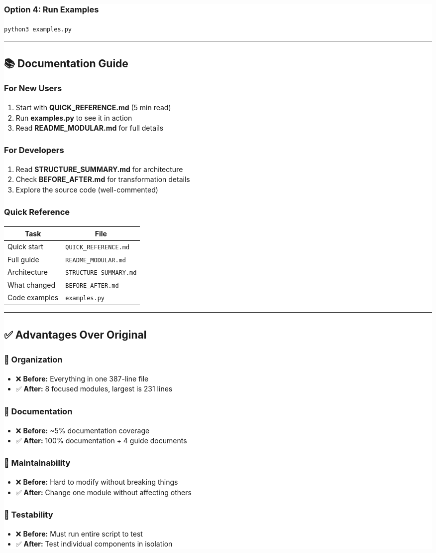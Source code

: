 ### Option 4: Run Examples
```bash
python3 examples.py
```

---

## 📚 Documentation Guide

### For New Users
1. Start with **QUICK_REFERENCE.md** (5 min read)
2. Run **examples.py** to see it in action
3. Read **README_MODULAR.md** for full details

### For Developers
1. Read **STRUCTURE_SUMMARY.md** for architecture
2. Check **BEFORE_AFTER.md** for transformation details
3. Explore the source code (well-commented)

### Quick Reference
| Task | File |
|------|------|
| Quick start | `QUICK_REFERENCE.md` |
| Full guide | `README_MODULAR.md` |
| Architecture | `STRUCTURE_SUMMARY.md` |
| What changed | `BEFORE_AFTER.md` |
| Code examples | `examples.py` |

---

## ✅ Advantages Over Original

### 🎯 Organization
- ❌ **Before:** Everything in one 387-line file
- ✅ **After:** 8 focused modules, largest is 231 lines

### 📖 Documentation
- ❌ **Before:** ~5% documentation coverage
- ✅ **After:** 100% documentation + 4 guide documents

### 🔧 Maintainability
- ❌ **Before:** Hard to modify without breaking things
- ✅ **After:** Change one module without affecting others

### 🧪 Testability
- ❌ **Before:** Must run entire script to test
- ✅ **After:** Test individual components in isolation
